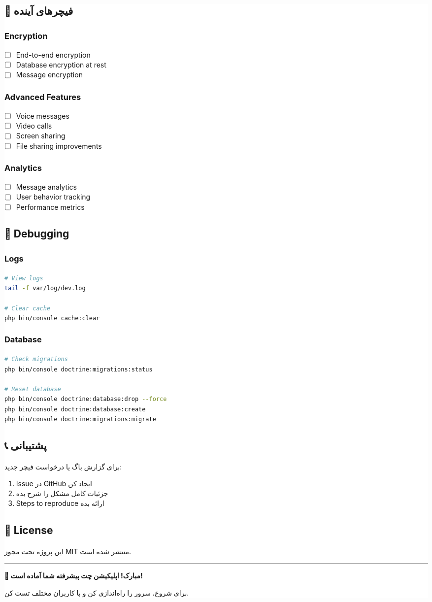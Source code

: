 ## 🔮 فیچرهای آینده

### Encryption
- [ ] End-to-end encryption
- [ ] Database encryption at rest
- [ ] Message encryption

### Advanced Features
- [ ] Voice messages
- [ ] Video calls
- [ ] Screen sharing
- [ ] File sharing improvements

### Analytics
- [ ] Message analytics
- [ ] User behavior tracking
- [ ] Performance metrics

## 🐛 Debugging

### Logs
```bash
# View logs
tail -f var/log/dev.log

# Clear cache
php bin/console cache:clear
```

### Database
```bash
# Check migrations
php bin/console doctrine:migrations:status

# Reset database
php bin/console doctrine:database:drop --force
php bin/console doctrine:database:create
php bin/console doctrine:migrations:migrate
```

## 📞 پشتیبانی

برای گزارش باگ یا درخواست فیچر جدید:
1. Issue در GitHub ایجاد کن
2. جزئیات کامل مشکل را شرح بده
3. Steps to reproduce ارائه بده

## 📄 License

این پروژه تحت مجوز MIT منتشر شده است.

---

**🎉 مبارک! اپلیکیشن چت پیشرفته شما آماده است!**

برای شروع، سرور را راه‌اندازی کن و با کاربران مختلف تست کن.

